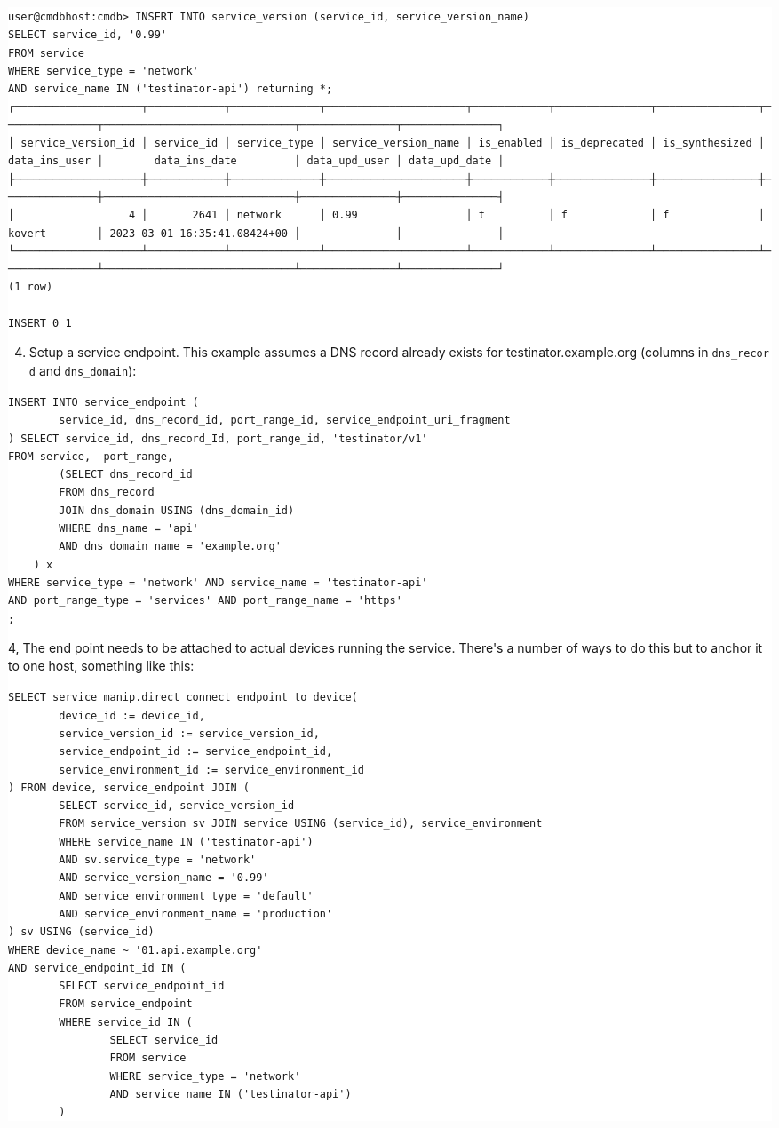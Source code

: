 ```
user@cmdbhost:cmdb> INSERT INTO service_version (service_id, service_version_name)
SELECT service_id, '0.99'
FROM service
WHERE service_type = 'network'
AND service_name IN ('testinator-api') returning *;
┌────────────────────┬────────────┬──────────────┬──────────────────────┬────────────┬───────────────┬────────────────┬───────────────┬──────────────────────────────┬───────────────┬───────────────┐
│ service_version_id │ service_id │ service_type │ service_version_name │ is_enabled │ is_deprecated │ is_synthesized │ data_ins_user │        data_ins_date         │ data_upd_user │ data_upd_date │
├────────────────────┼────────────┼──────────────┼──────────────────────┼────────────┼───────────────┼────────────────┼───────────────┼──────────────────────────────┼───────────────┼───────────────┤
│                  4 │       2641 │ network      │ 0.99                 │ t          │ f             │ f              │ kovert        │ 2023-03-01 16:35:41.08424+00 │               │               │
└────────────────────┴────────────┴──────────────┴──────────────────────┴────────────┴───────────────┴────────────────┴───────────────┴──────────────────────────────┴───────────────┴───────────────┘
(1 row)

INSERT 0 1
```
4. Setup a service endpoint.  This example assumes a DNS record already exists for testinator.example.org (columns in `dns_record` and `dns_domain`):
```
INSERT INTO service_endpoint (
        service_id, dns_record_id, port_range_id, service_endpoint_uri_fragment
) SELECT service_id, dns_record_Id, port_range_id, 'testinator/v1'
FROM service,  port_range,
        (SELECT dns_record_id
		FROM dns_record
		JOIN dns_domain USING (dns_domain_id)
		WHERE dns_name = 'api'
		AND dns_domain_name = 'example.org'
	) x
WHERE service_type = 'network' AND service_name = 'testinator-api'
AND port_range_type = 'services' AND port_range_name = 'https'
;
```
4, The end point needs to be attached to actual devices running the service.
There's a number of ways to do this but to anchor it to one host, something
like this:
```
SELECT service_manip.direct_connect_endpoint_to_device(
        device_id := device_id,
        service_version_id := service_version_id,
        service_endpoint_id := service_endpoint_id,
        service_environment_id := service_environment_id
) FROM device, service_endpoint JOIN (
        SELECT service_id, service_version_id
        FROM service_version sv JOIN service USING (service_id), service_environment
        WHERE service_name IN ('testinator-api')
        AND sv.service_type = 'network'
        AND service_version_name = '0.99'
        AND service_environment_type = 'default'
        AND service_environment_name = 'production'
) sv USING (service_id)
WHERE device_name ~ '01.api.example.org'
AND service_endpoint_id IN (
        SELECT service_endpoint_id
        FROM service_endpoint
        WHERE service_id IN (
                SELECT service_id
                FROM service
                WHERE service_type = 'network'
                AND service_name IN ('testinator-api')
        )
```